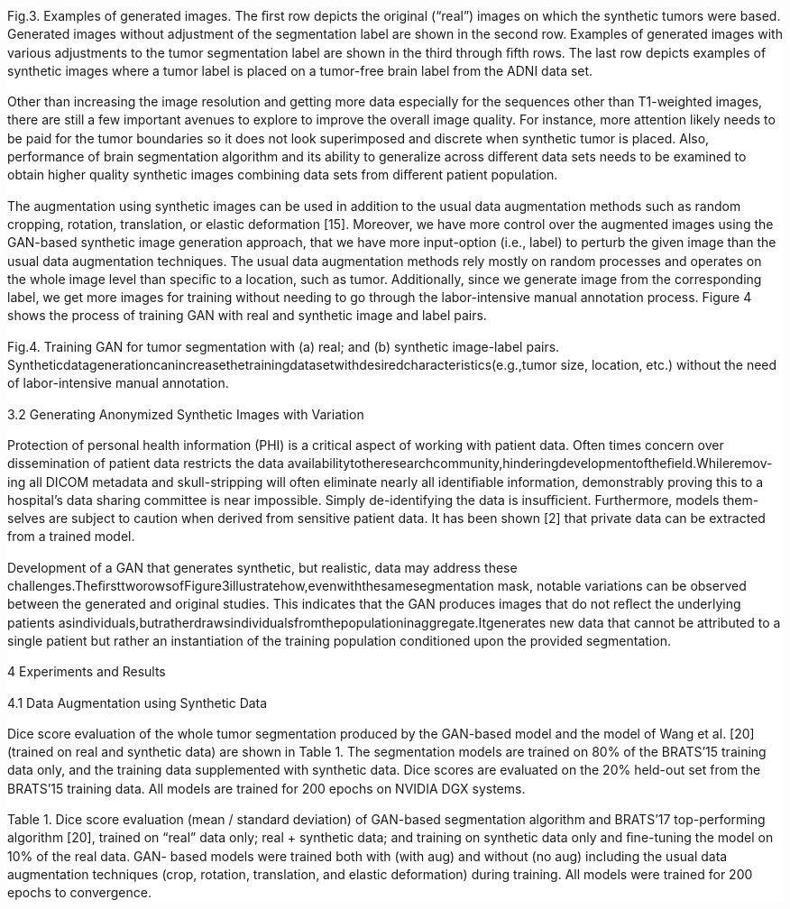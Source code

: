 Fig.3. Examples of generated images. The ﬁrst row depicts the original (“real”) images on which the synthetic tumors were based. Generated images without adjustment of the segmentation label are shown in the second row. Examples of generated images with various adjustments to the tumor segmentation label are shown in the third through ﬁfth rows. The last row depicts examples of synthetic images where a tumor label is placed on a tumor-free brain label from the ADNI data set.

Other than increasing the image resolution and getting more data especially for the sequences other than T1-weighted images, there are still a few important avenues to explore to improve the overall image quality. For instance, more attention likely needs to be paid for the tumor boundaries so it does not look superimposed and discrete when synthetic tumor is placed. Also, performance of brain segmentation algorithm and its ability to generalize across diﬀerent data sets needs to be examined to obtain higher quality synthetic images combining data sets from diﬀerent patient population.

The augmentation using synthetic images can be used in addition to the usual data augmentation methods such as random cropping, rotation, translation, or elastic deformation [15]. Moreover, we have more control over the augmented images using the GAN-based synthetic image generation approach, that we have more input-option (i.e., label) to perturb the given image than the usual data augmentation techniques. The usual data augmentation methods rely mostly on random processes and operates on the whole image level than speciﬁc to a location, such as tumor. Additionally, since we generate image from the corresponding label, we get more images for training without needing to go through the labor-intensive manual annotation process. Figure 4 shows the process of training GAN with real and synthetic image and label pairs.

Fig.4. Training GAN for tumor segmentation with (a) real; and (b) synthetic image-label pairs. Syntheticdatagenerationcanincreasethetrainingdatasetwithdesiredcharacteristics(e.g.,tumor size, location, etc.) without the need of labor-intensive manual annotation.

3.2 Generating Anonymized Synthetic Images with Variation

Protection of personal health information (PHI) is a critical aspect of working with patient data. Often times concern over dissemination of patient data restricts the data availabilitytotheresearchcommunity,hinderingdevelopmentoftheﬁeld.Whileremov- ing all DICOM metadata and skull-stripping will often eliminate nearly all identiﬁable information, demonstrably proving this to a hospital’s data sharing committee is near impossible. Simply de-identifying the data is insuﬃcient. Furthermore, models them- selves are subject to caution when derived from sensitive patient data. It has been shown [2] that private data can be extracted from a trained model.

Development of a GAN that generates synthetic, but realistic, data may address these challenges.TheﬁrsttworowsofFigure3illustratehow,evenwiththesamesegmentation mask, notable variations can be observed between the generated and original studies. This indicates that the GAN produces images that do not reﬂect the underlying patients asindividuals,butratherdrawsindividualsfromthepopulationinaggregate.Itgenerates new data that cannot be attributed to a single patient but rather an instantiation of the training population conditioned upon the provided segmentation.

4 Experiments and Results

4.1 Data Augmentation using Synthetic Data

Dice score evaluation of the whole tumor segmentation produced by the GAN-based model and the model of Wang et al. [20] (trained on real and synthetic data) are shown in Table 1. The segmentation models are trained on 80% of the BRATS’15 training data only, and the training data supplemented with synthetic data. Dice scores are evaluated on the 20% held-out set from the BRATS’15 training data. All models are trained for 200 epochs on NVIDIA DGX systems.

Table 1. Dice score evaluation (mean / standard deviation) of GAN-based segmentation algorithm and BRATS’17 top-performing algorithm [20], trained on “real” data only; real + synthetic data; and training on synthetic data only and ﬁne-tuning the model on 10% of the real data. GAN- based models were trained both with (with aug) and without (no aug) including the usual data augmentation techniques (crop, rotation, translation, and elastic deformation) during training. All models were trained for 200 epochs to convergence.
